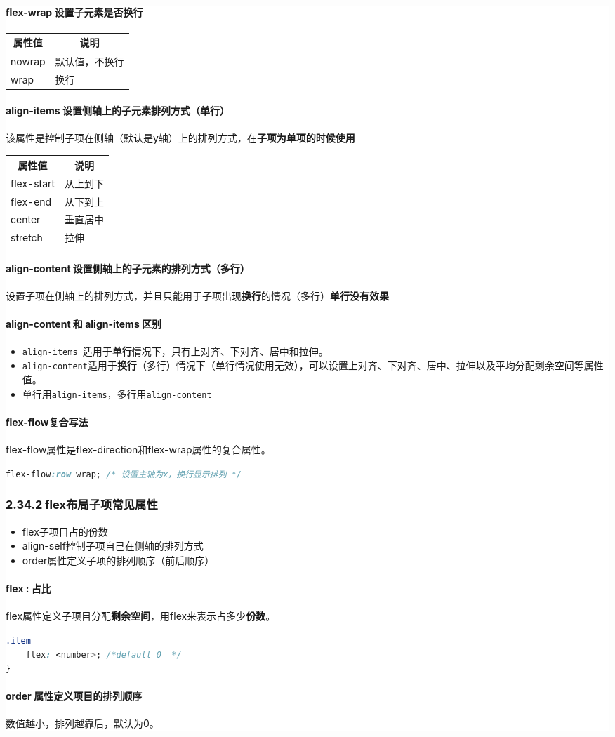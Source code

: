 #### **flex-wrap 设置子元素是否换行**

| 属性值 | 说明           |
| ------ | -------------- |
| nowrap | 默认值，不换行 |
| wrap   | 换行           |

#### **align-items 设置侧轴上的子元素排列方式（单行）**

该属性是控制子项在侧轴（默认是y轴）上的排列方式，在**子项为单项的时候使用**

| 属性值     | 说明     |
| ---------- | -------- |
| flex-start | 从上到下 |
| flex-end   | 从下到上 |
| center     | 垂直居中 |
| stretch    | 拉伸     |

#### **align-content 设置侧轴上的子元素的排列方式（多行）**

设置子项在侧轴上的排列方式，并且只能用于子项出现**换行**的情况（多行）**单行没有效果**

#### align-content 和 align-items 区别

* `align-items `适用于**单行**情况下，只有上对齐、下对齐、居中和拉伸。
* `align-content`适用于**换行**（多行）情况下（单行情况使用无效），可以设置上对齐、下对齐、居中、拉伸以及平均分配剩余空间等属性值。
* 单行用`align-items`，多行用`align-content`

#### **flex-flow复合写法**

flex-flow属性是flex-direction和flex-wrap属性的复合属性。

```css
flex-flow:row wrap; /* 设置主轴为x，换行显示排列 */
```

### **2.34.2 flex布局子项常见属性**

* flex子项目占的份数
* align-self控制子项自己在侧轴的排列方式
* order属性定义子项的排列顺序（前后顺序）

#### **flex : 占比**

flex属性定义子项目分配**剩余空间**，用flex来表示占多少**份数**。

```css
.item 
	flex: <number>; /*default 0  */
}
```

####  **order 属性定义项目的排列顺序**

数值越小，排列越靠后，默认为0。